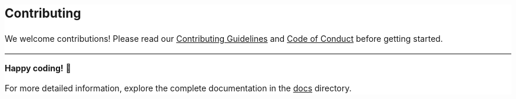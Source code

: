 ## Contributing

We welcome contributions! Please read our [Contributing Guidelines](../development/contributing.md) and [Code of Conduct](../development/code-of-conduct.md) before getting started.

---

**Happy coding!** 🚀

For more detailed information, explore the complete documentation in the [docs](../README.md) directory.